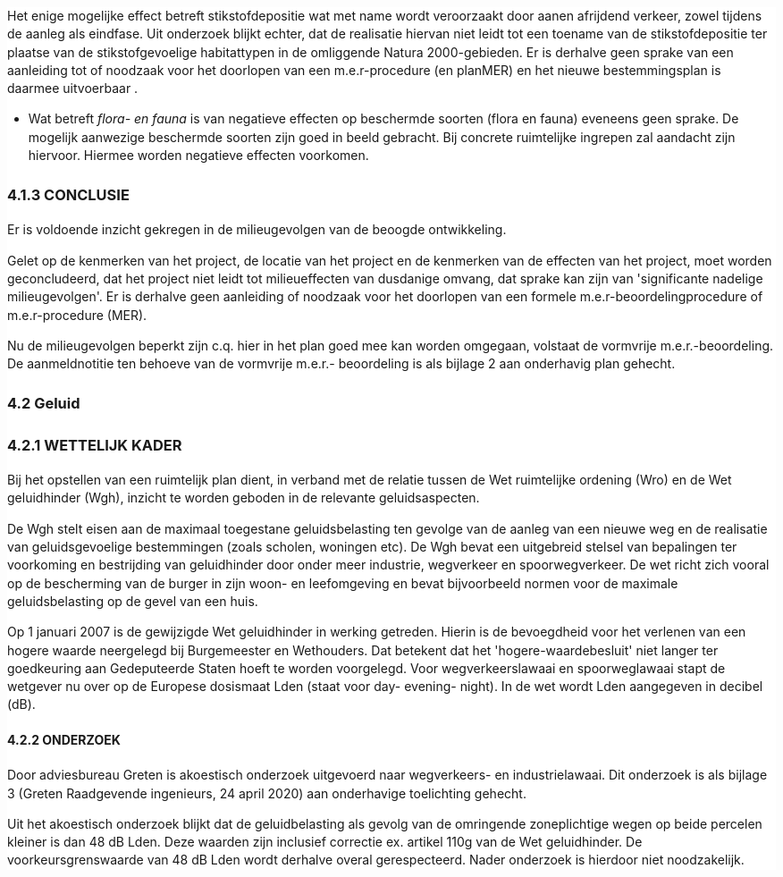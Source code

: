 Het enige mogelijke effect betreft stikstofdepositie wat met name wordt veroorzaakt door aanen afrijdend verkeer, zowel tijdens de aanleg als eindfase. Uit onderzoek blijkt echter, dat de realisatie hiervan niet leidt tot een toename van de stikstofdepositie ter plaatse van de stikstofgevoelige habitattypen in de omliggende Natura 2000-gebieden. Er is derhalve geen sprake van een aanleiding tot of noodzaak voor het doorlopen van een m.e.r-procedure (en planMER) en het nieuwe bestemmingsplan is daarmee uitvoerbaar .

- Wat betreft *flora- en fauna* is van negatieve effecten op beschermde soorten (flora en fauna) eveneens geen sprake. De mogelijk aanwezige beschermde soorten zijn goed in beeld gebracht. Bij concrete ruimtelijke ingrepen zal aandacht zijn hiervoor. Hiermee worden negatieve effecten voorkomen.
### 4.1.3 CONCLUSIE

Er is voldoende inzicht gekregen in de milieugevolgen van de beoogde ontwikkeling.

Gelet op de kenmerken van het project, de locatie van het project en de kenmerken van de effecten van het project, moet worden geconcludeerd, dat het project niet leidt tot milieueffecten van dusdanige omvang, dat sprake kan zijn van 'significante nadelige milieugevolgen'. Er is derhalve geen aanleiding of noodzaak voor het doorlopen van een formele m.e.r-beoordelingprocedure of m.e.r-procedure (MER).

Nu de milieugevolgen beperkt zijn c.q. hier in het plan goed mee kan worden omgegaan, volstaat de vormvrije m.e.r.-beoordeling. De aanmeldnotitie ten behoeve van de vormvrije m.e.r.- beoordeling is als bijlage 2 aan onderhavig plan gehecht.

### **4.2 Geluid**

### 4.2.1 WETTELIJK KADER

Bij het opstellen van een ruimtelijk plan dient, in verband met de relatie tussen de Wet ruimtelijke ordening (Wro) en de Wet geluidhinder (Wgh), inzicht te worden geboden in de relevante geluidsaspecten.

De Wgh stelt eisen aan de maximaal toegestane geluidsbelasting ten gevolge van de aanleg van een nieuwe weg en de realisatie van geluidsgevoelige bestemmingen (zoals scholen, woningen etc). De Wgh bevat een uitgebreid stelsel van bepalingen ter voorkoming en bestrijding van geluidhinder door onder meer industrie, wegverkeer en spoorwegverkeer. De wet richt zich vooral op de bescherming van de burger in zijn woon- en leefomgeving en bevat bijvoorbeeld normen voor de maximale geluidsbelasting op de gevel van een huis.

Op 1 januari 2007 is de gewijzigde Wet geluidhinder in werking getreden. Hierin is de bevoegdheid voor het verlenen van een hogere waarde neergelegd bij Burgemeester en Wethouders. Dat betekent dat het 'hogere-waardebesluit' niet langer ter goedkeuring aan Gedeputeerde Staten hoeft te worden voorgelegd. Voor wegverkeerslawaai en spoorweglawaai stapt de wetgever nu over op de Europese dosismaat Lden (staat voor day- evening- night). In de wet wordt Lden aangegeven in decibel (dB).

#### 4.2.2 ONDERZOEK

Door adviesbureau Greten is akoestisch onderzoek uitgevoerd naar wegverkeers- en industrielawaai. Dit onderzoek is als bijlage 3 (Greten Raadgevende ingenieurs, 24 april 2020) aan onderhavige toelichting gehecht.

Uit het akoestisch onderzoek blijkt dat de geluidbelasting als gevolg van de omringende zoneplichtige wegen op beide percelen kleiner is dan 48 dB Lden. Deze waarden zijn inclusief correctie ex. artikel 110g van de Wet geluidhinder. De voorkeursgrenswaarde van 48 dB Lden wordt derhalve overal gerespecteerd. Nader onderzoek is hierdoor niet noodzakelijk.
